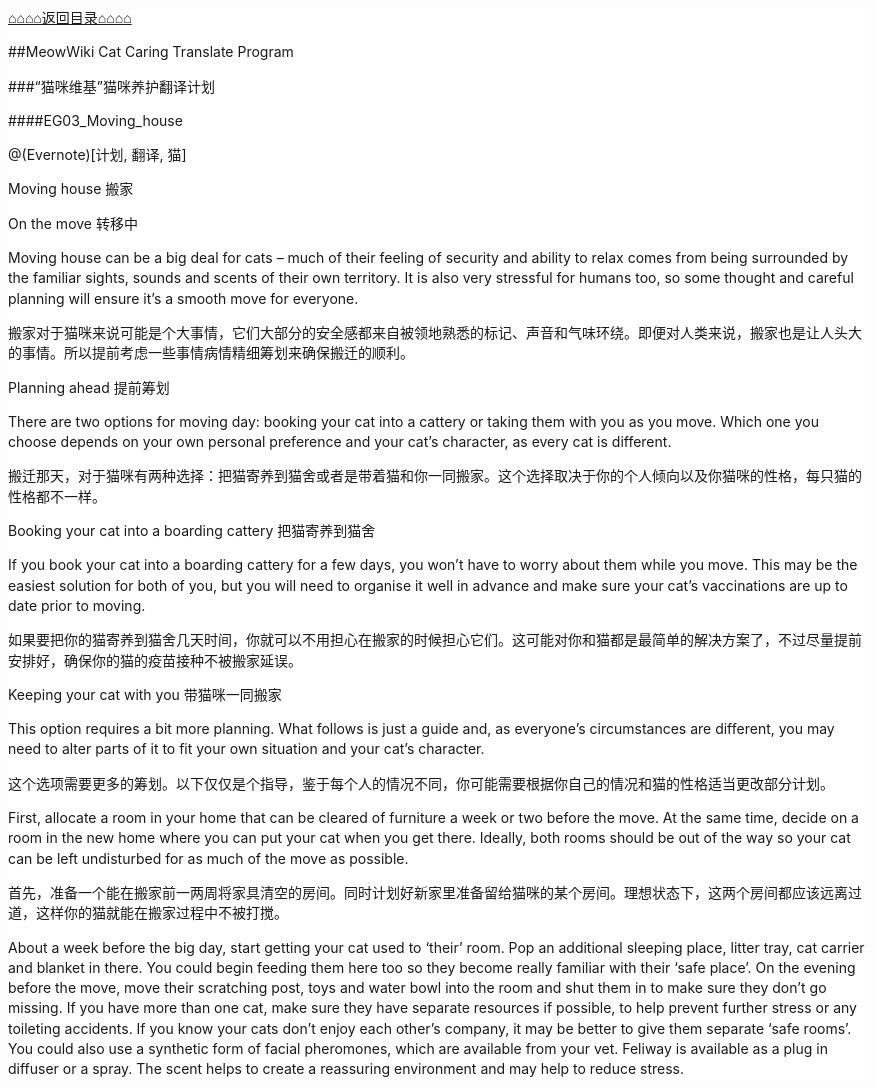 [⌂⌂⌂⌂返回目录⌂⌂⌂⌂](https://xyinkl.github.io/MeowWiki/Cats_Protection_Essential_Guide/)

##MeowWiki Cat Caring Translate Program

###“猫咪维基”猫咪养护翻译计划

####EG03_Moving_house

@(Evernote)[计划, 翻译, 猫]

Moving house 搬家


On the move 转移中

Moving house can be a big deal for cats – much of their feeling of security and ability to relax comes from being surrounded by the familiar sights, sounds and scents of their own territory. It is also very stressful for humans too, so some thought and careful planning will ensure it’s a smooth move for everyone.

搬家对于猫咪来说可能是个大事情，它们大部分的安全感都来自被领地熟悉的标记、声音和气味环绕。即便对人类来说，搬家也是让人头大的事情。所以提前考虑一些事情病情精细筹划来确保搬迁的顺利。 

Planning ahead 提前筹划

There are two options for moving day: booking your cat into a cattery or taking them with you as you move. Which one you choose depends on your own personal preference and your cat’s character, as every cat is different. 

搬迁那天，对于猫咪有两种选择：把猫寄养到猫舍或者是带着猫和你一同搬家。这个选择取决于你的个人倾向以及你猫咪的性格，每只猫的性格都不一样。

Booking your cat into a boarding cattery 把猫寄养到猫舍

If you book your cat into a boarding cattery for a few days, you won’t have to worry about them while you move. This may be the easiest solution for both of you, but you will need to organise it well in advance and make sure your cat’s vaccinations are up to date prior to moving. 

如果要把你的猫寄养到猫舍几天时间，你就可以不用担心在搬家的时候担心它们。这可能对你和猫都是最简单的解决方案了，不过尽量提前安排好，确保你的猫的疫苗接种不被搬家延误。


Keeping your cat with you 带猫咪一同搬家

This option requires a bit more planning. What follows is just a guide and, as everyone’s circumstances are different, you may need to alter parts of it to fit your own situation and your cat’s character. 

这个选项需要更多的筹划。以下仅仅是个指导，鉴于每个人的情况不同，你可能需要根据你自己的情况和猫的性格适当更改部分计划。

First, allocate a room in your home that can be cleared of furniture a week or two before the move. At the same time, decide on a room in the new home where you can put your cat when you get there. Ideally, both rooms should be out of the way so your cat can be left undisturbed for as much of the move as possible. 

首先，准备一个能在搬家前一两周将家具清空的房间。同时计划好新家里准备留给猫咪的某个房间。理想状态下，这两个房间都应该远离过道，这样你的猫就能在搬家过程中不被打搅。

About a week before the big day, start getting your cat used to ‘their’ room. Pop an additional sleeping place, litter tray, cat carrier and blanket in there. You could begin feeding them here too so they become really familiar with their ‘safe place’. On the evening before the move, move their scratching post, toys and water bowl into the room and shut them in to make sure they don’t go missing. If you have more than one cat, make sure they have separate resources if possible, to help prevent further stress or any toileting accidents. If you know your cats don’t enjoy each other’s company, it may be better to give them separate ‘safe rooms’. You could also use a synthetic form of facial pheromones, which are available from your vet. Feliway is available as a plug in diffuser or a spray. The scent helps to create a reassuring environment and may help to reduce stress. 

